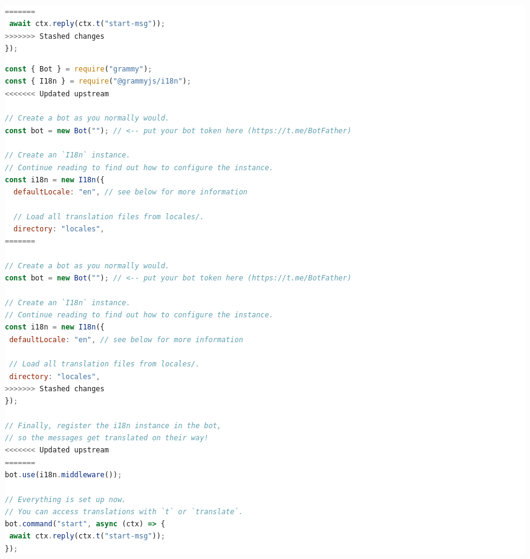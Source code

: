 ```ts
=======
 await ctx.reply(ctx.t("start-msg"));
>>>>>>> Stashed changes
});
```

</CodeGroupItem>
 <CodeGroupItem title="JavaScript">

```js
const { Bot } = require("grammy");
const { I18n } = require("@grammyjs/i18n");
<<<<<<< Updated upstream

// Create a bot as you normally would.
const bot = new Bot(""); // <-- put your bot token here (https://t.me/BotFather)

// Create an `I18n` instance.
// Continue reading to find out how to configure the instance.
const i18n = new I18n({
  defaultLocale: "en", // see below for more information

  // Load all translation files from locales/.
  directory: "locales",
=======

// Create a bot as you normally would.
const bot = new Bot(""); // <-- put your bot token here (https://t.me/BotFather)

// Create an `I18n` instance.
// Continue reading to find out how to configure the instance.
const i18n = new I18n({
 defaultLocale: "en", // see below for more information

 // Load all translation files from locales/.
 directory: "locales",
>>>>>>> Stashed changes
});

// Finally, register the i18n instance in the bot,
// so the messages get translated on their way!
<<<<<<< Updated upstream
=======
bot.use(i18n.middleware());

// Everything is set up now.
// You can access translations with `t` or `translate`.
bot.command("start", async (ctx) => {
 await ctx.reply(ctx.t("start-msg"));
});
```
